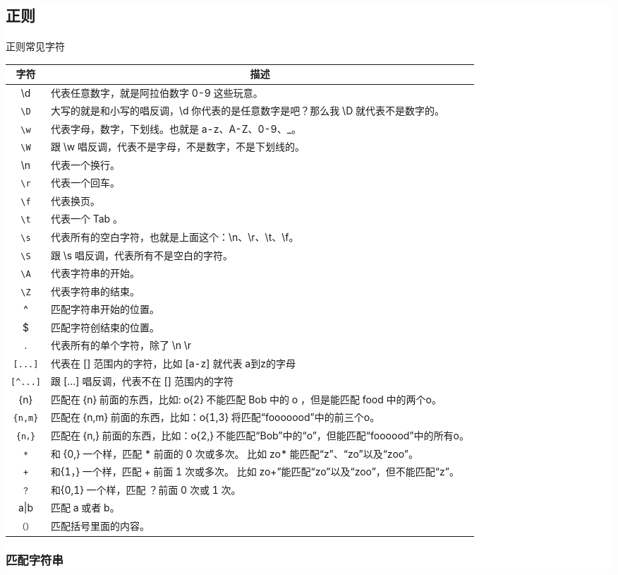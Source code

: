 ## 正则

正则常见字符

|   字符   | 描述                                                         |
| :------: | ------------------------------------------------------------ |
|    \d    | 代表任意数字，就是阿拉伯数字 0-9 这些玩意。                  |
|   `\D`   | 大写的就是和小写的唱反调，\d 你代表的是任意数字是吧？那么我 \D 就代表不是数字的。 |
|   `\w`   | 代表字母，数字，下划线。也就是 a-z、A-Z、0-9、_。            |
|   `\W`   | 跟 \w 唱反调，代表不是字母，不是数字，不是下划线的。         |
|    \n    | 代表一个换行。                                               |
|   `\r`   | 代表一个回车。                                               |
|   `\f`   | 代表换页。                                                   |
|   `\t`   | 代表一个 Tab 。                                              |
|   `\s`   | 代表所有的空白字符，也就是上面这个：\n、\r、\t、\f。         |
|   `\S`   | 跟 \s 唱反调，代表所有不是空白的字符。                       |
|   `\A`   | 代表字符串的开始。                                           |
|   `\Z`   | 代表字符串的结束。                                           |
|    ^     | 匹配字符串开始的位置。                                       |
|    $     | 匹配字符创结束的位置。                                       |
|    .     | 代表所有的单个字符，除了 \n \r                               |
| `[...]`  | 代表在 [] 范围内的字符，比如 [a-z] 就代表 a到z的字母         |
| `[^...]` | 跟 […] 唱反调，代表不在 [] 范围内的字符                      |
|   {n}    | 匹配在 {n} 前面的东西，比如: o{2} 不能匹配 Bob 中的 o ，但是能匹配 food 中的两个o。 |
| `{n,m}`  | 匹配在 {n,m} 前面的东西，比如：o{1,3} 将匹配“fooooood”中的前三个o。 |
| `{n，}`  | 匹配在 {n,} 前面的东西，比如：o{2,} 不能匹配“Bob”中的“o”，但能匹配“foooood”中的所有o。 |
|   `*`    | 和 {0,} 一个样，匹配 * 前面的 0 次或多次。 比如 zo* 能匹配“z”、“zo”以及“zoo”。 |
|   `+`    | 和{1，} 一个样，匹配 + 前面 1 次或多次。 比如 zo+”能匹配“zo”以及“zoo”，但不能匹配“z”。 |
|   `？`   | 和{0,1} 一个样，匹配 ？前面 0 次或 1 次。                    |
|   a\|b   | 匹配 a 或者 b。                                              |
|  `（）`  | 匹配括号里面的内容。                                         |

### 匹配字符串
